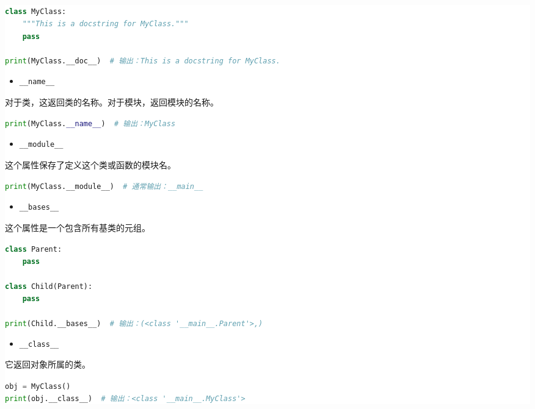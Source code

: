 ```python
class MyClass:
    """This is a docstring for MyClass."""
    pass

print(MyClass.__doc__)  # 输出：This is a docstring for MyClass.
```

* `__name__`

对于类，这返回类的名称。对于模块，返回模块的名称。

```python
print(MyClass.__name__)  # 输出：MyClass
```

* `__module__`

这个属性保存了定义这个类或函数的模块名。

```python
print(MyClass.__module__)  # 通常输出：__main__
```

* `__bases__`

这个属性是一个包含所有基类的元组。

```python
class Parent:
    pass

class Child(Parent):
    pass

print(Child.__bases__)  # 输出：(<class '__main__.Parent'>,)
```

* `__class__`

它返回对象所属的类。

```python
obj = MyClass()
print(obj.__class__)  # 输出：<class '__main__.MyClass'>
```
